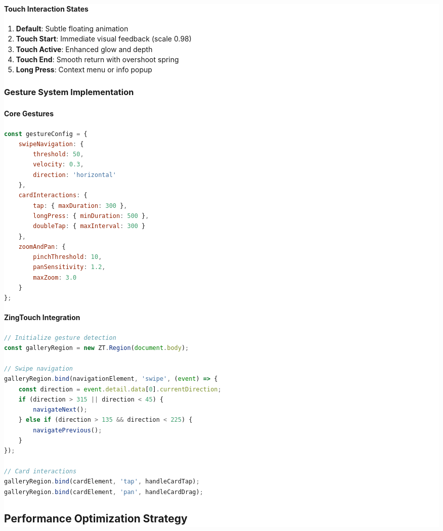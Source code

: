 #### Touch Interaction States
1. **Default**: Subtle floating animation
2. **Touch Start**: Immediate visual feedback (scale 0.98)
3. **Touch Active**: Enhanced glow and depth
4. **Touch End**: Smooth return with overshoot spring
5. **Long Press**: Context menu or info popup

### Gesture System Implementation

#### Core Gestures
```javascript
const gestureConfig = {
    swipeNavigation: {
        threshold: 50,
        velocity: 0.3,
        direction: 'horizontal'
    },
    cardInteractions: {
        tap: { maxDuration: 300 },
        longPress: { minDuration: 500 },
        doubleTap: { maxInterval: 300 }
    },
    zoomAndPan: {
        pinchThreshold: 10,
        panSensitivity: 1.2,
        maxZoom: 3.0
    }
};
```

#### ZingTouch Integration
```javascript
// Initialize gesture detection
const galleryRegion = new ZT.Region(document.body);

// Swipe navigation
galleryRegion.bind(navigationElement, 'swipe', (event) => {
    const direction = event.detail.data[0].currentDirection;
    if (direction > 315 || direction < 45) {
        navigateNext();
    } else if (direction > 135 && direction < 225) {
        navigatePrevious();
    }
});

// Card interactions
galleryRegion.bind(cardElement, 'tap', handleCardTap);
galleryRegion.bind(cardElement, 'pan', handleCardDrag);
```

## Performance Optimization Strategy
